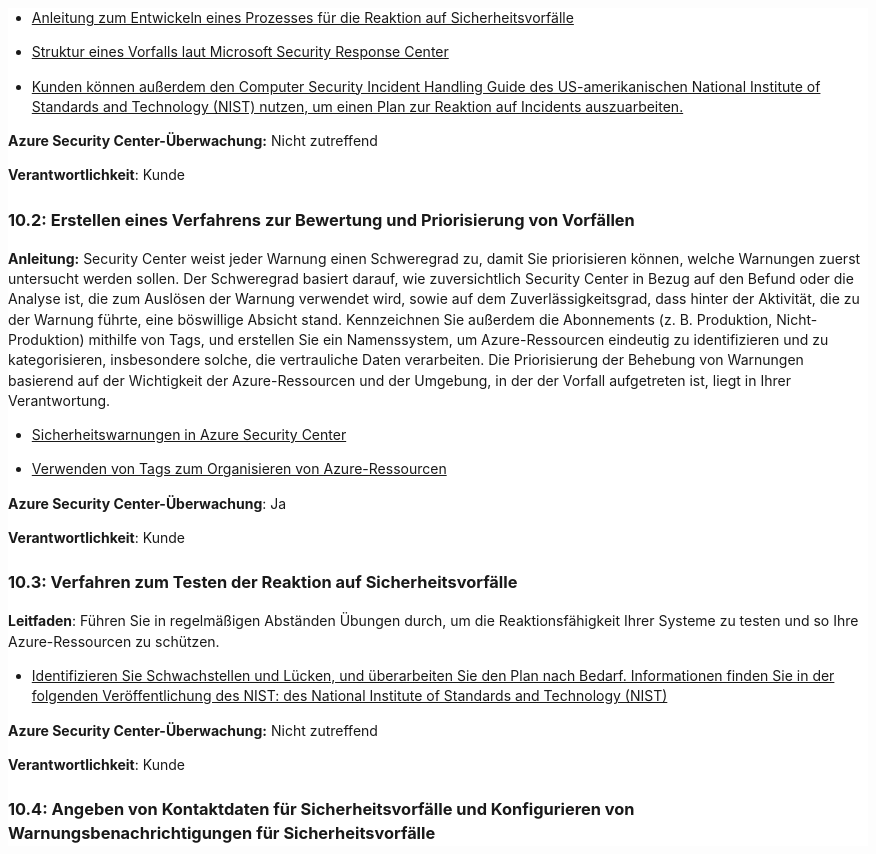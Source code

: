 * [Anleitung zum Entwickeln eines Prozesses für die Reaktion auf Sicherheitsvorfälle](https://msrc-blog.microsoft.com/2019/07/01/inside-the-msrc-building-your-own-security-incident-response-process/)

* [Struktur eines Vorfalls laut Microsoft Security Response Center](https://msrc-blog.microsoft.com/2019/06/27/inside-the-msrc-anatomy-of-a-ssirp-incident/)

* [Kunden können außerdem den Computer Security Incident Handling Guide des US-amerikanischen National Institute of Standards and Technology (NIST) nutzen, um einen Plan zur Reaktion auf Incidents auszuarbeiten.](https://csrc.nist.gov/publications/detail/sp/800-61/rev-2/final)

**Azure Security Center-Überwachung:** Nicht zutreffend

**Verantwortlichkeit**: Kunde

### <a name="102-create-an-incident-scoring-and-prioritization-procedure"></a>10.2: Erstellen eines Verfahrens zur Bewertung und Priorisierung von Vorfällen

**Anleitung:** Security Center weist jeder Warnung einen Schweregrad zu, damit Sie priorisieren können, welche Warnungen zuerst untersucht werden sollen. Der Schweregrad basiert darauf, wie zuversichtlich Security Center in Bezug auf den Befund oder die Analyse ist, die zum Auslösen der Warnung verwendet wird, sowie auf dem Zuverlässigkeitsgrad, dass hinter der Aktivität, die zu der Warnung führte, eine böswillige Absicht stand. Kennzeichnen Sie außerdem die Abonnements (z. B. Produktion, Nicht-Produktion) mithilfe von Tags, und erstellen Sie ein Namenssystem, um Azure-Ressourcen eindeutig zu identifizieren und zu kategorisieren, insbesondere solche, die vertrauliche Daten verarbeiten. Die Priorisierung der Behebung von Warnungen basierend auf der Wichtigkeit der Azure-Ressourcen und der Umgebung, in der der Vorfall aufgetreten ist, liegt in Ihrer Verantwortung.

* [Sicherheitswarnungen in Azure Security Center](../../security-center/security-center-alerts-overview.md)

* [Verwenden von Tags zum Organisieren von Azure-Ressourcen](../../azure-resource-manager/management/tag-resources.md)

**Azure Security Center-Überwachung**: Ja

**Verantwortlichkeit**: Kunde

### <a name="103-test-security-response-procedures"></a>10.3: Verfahren zum Testen der Reaktion auf Sicherheitsvorfälle

**Leitfaden**: Führen Sie in regelmäßigen Abständen Übungen durch, um die Reaktionsfähigkeit Ihrer Systeme zu testen und so Ihre Azure-Ressourcen zu schützen.

* [Identifizieren Sie Schwachstellen und Lücken, und überarbeiten Sie den Plan nach Bedarf. Informationen finden Sie in der folgenden Veröffentlichung des NIST: des National Institute of Standards and Technology (NIST)](https://nvlpubs.nist.gov/nistpubs/Legacy/SP/nistspecialpublication800-84.pdf)

**Azure Security Center-Überwachung:** Nicht zutreffend

**Verantwortlichkeit**: Kunde

### <a name="104-provide-security-incident-contact-details-and-configure-alert-notifications-for-security-incidents"></a>10.4: Angeben von Kontaktdaten für Sicherheitsvorfälle und Konfigurieren von Warnungsbenachrichtigungen für Sicherheitsvorfälle
